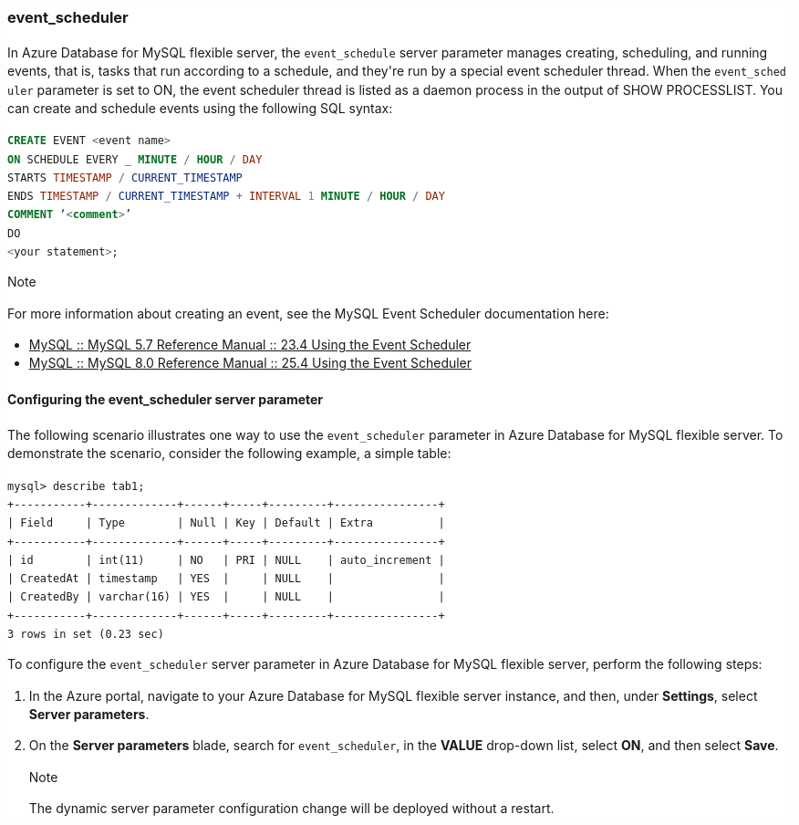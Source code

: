 ### event_scheduler

In Azure Database for MySQL flexible server, the `event_schedule` server parameter manages creating, scheduling, and running events, that is, tasks that run according to a schedule, and they're run by a special event scheduler thread. When the `event_scheduler` parameter is set to ON, the event scheduler thread is listed as a daemon process in the output of SHOW PROCESSLIST. You can create and schedule events using the following SQL syntax:

```sql
CREATE EVENT <event name>
ON SCHEDULE EVERY _ MINUTE / HOUR / DAY
STARTS TIMESTAMP / CURRENT_TIMESTAMP
ENDS TIMESTAMP / CURRENT_TIMESTAMP + INTERVAL 1 MINUTE / HOUR / DAY
COMMENT ‘<comment>’
DO
<your statement>;
```

> [!NOTE]
> For more information about creating an event, see the MySQL Event Scheduler documentation here:
>
> * [MySQL :: MySQL 5.7 Reference Manual :: 23.4 Using the Event Scheduler](https://dev.mysql.com/doc/refman/5.7/en/event-scheduler.html)
> * [MySQL :: MySQL 8.0 Reference Manual :: 25.4 Using the Event Scheduler](https://dev.mysql.com/doc/refman/8.0/en/event-scheduler.html)
>

#### Configuring the event_scheduler server parameter

The following scenario illustrates one way to use the `event_scheduler` parameter in Azure Database for MySQL flexible server. To demonstrate the scenario, consider the following example, a simple table:  

```azurecli
mysql> describe tab1;
+-----------+-------------+------+-----+---------+----------------+
| Field     | Type        | Null | Key | Default | Extra          |
+-----------+-------------+------+-----+---------+----------------+
| id        | int(11)     | NO   | PRI | NULL    | auto_increment |
| CreatedAt | timestamp   | YES  |     | NULL    |                |
| CreatedBy | varchar(16) | YES  |     | NULL    |                |
+-----------+-------------+------+-----+---------+----------------+
3 rows in set (0.23 sec)
```

To configure the `event_scheduler` server parameter in Azure Database for MySQL flexible server, perform the following steps:

1. In the Azure portal, navigate to your Azure Database for MySQL flexible server instance, and then, under **Settings**, select **Server parameters**.
2. On the **Server parameters** blade, search for `event_scheduler`, in the **VALUE** drop-down list, select **ON**, and then select **Save**.

    > [!NOTE]
    > The dynamic server parameter configuration change will be deployed without a restart.
